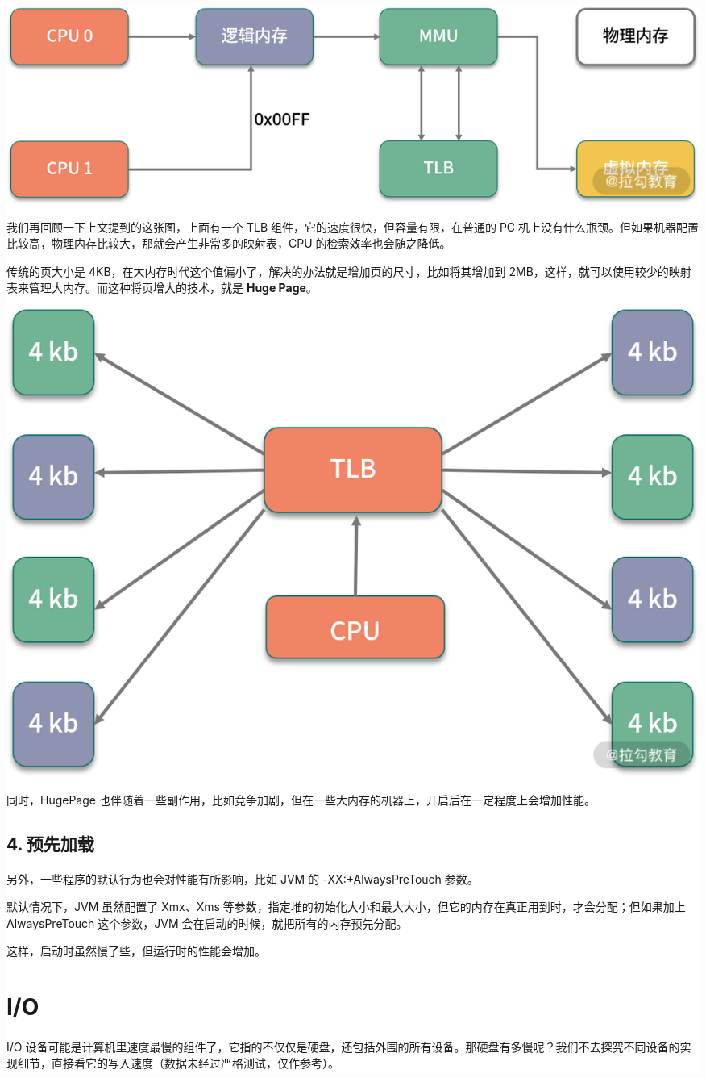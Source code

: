 <p><img src="assets/CgqCHl8Vd1SAVNobAACyxjKDIxk345.png" alt="图片3.png" /></p>
<p>我们再回顾一下上文提到的这张图，上面有一个 TLB 组件，它的速度很快，但容量有限，在普通的 PC 机上没有什么瓶颈。但如果机器配置比较高，物理内存比较大，那就会产生非常多的映射表，CPU 的检索效率也会随之降低。</p>
<p>传统的页大小是 4KB，在大内存时代这个值偏小了，解决的办法就是增加页的尺寸，比如将其增加到 2MB，这样，就可以使用较少的映射表来管理大内存。而这种将页增大的技术，就是 <strong>Huge Page</strong>。</p>
<p><img src="assets/CgqCHl8Vd1-AVCnzAADX6l8HGwo687.png" alt="图片4.png" /></p>
<p>同时，HugePage 也伴随着一些副作用，比如竞争加剧，但在一些大内存的机器上，开启后在一定程度上会增加性能。</p>
<h2>4. 预先加载</h2>
<p>另外，一些程序的默认行为也会对性能有所影响，比如 JVM 的 -XX:+AlwaysPreTouch 参数。</p>
<p>默认情况下，JVM 虽然配置了 Xmx、Xms 等参数，指定堆的初始化大小和最大大小，但它的内存在真正用到时，才会分配；但如果加上 AlwaysPreTouch 这个参数，JVM 会在启动的时候，就把所有的内存预先分配。</p>
<p>这样，启动时虽然慢了些，但运行时的性能会增加。</p>
<h1>I/O</h1>
<p>I/O 设备可能是计算机里速度最慢的组件了，它指的不仅仅是硬盘，还包括外围的所有设备。那硬盘有多慢呢？我们不去探究不同设备的实现细节，直接看它的写入速度（数据未经过严格测试，仅作参考）。</p>